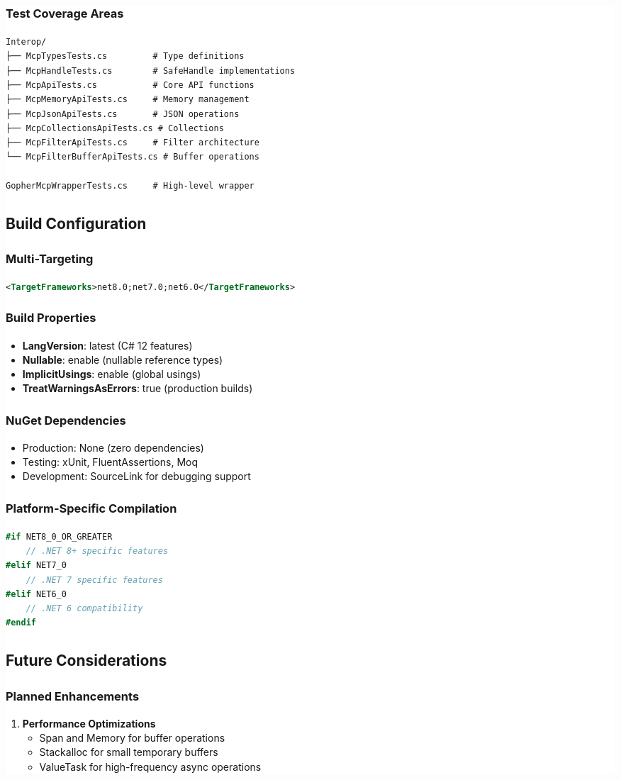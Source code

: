 ### Test Coverage Areas
```
Interop/
├── McpTypesTests.cs         # Type definitions
├── McpHandleTests.cs        # SafeHandle implementations  
├── McpApiTests.cs           # Core API functions
├── McpMemoryApiTests.cs     # Memory management
├── McpJsonApiTests.cs       # JSON operations
├── McpCollectionsApiTests.cs # Collections
├── McpFilterApiTests.cs     # Filter architecture
└── McpFilterBufferApiTests.cs # Buffer operations

GopherMcpWrapperTests.cs     # High-level wrapper
```

## Build Configuration

### Multi-Targeting
```xml
<TargetFrameworks>net8.0;net7.0;net6.0</TargetFrameworks>
```

### Build Properties
- **LangVersion**: latest (C# 12 features)
- **Nullable**: enable (nullable reference types)
- **ImplicitUsings**: enable (global usings)
- **TreatWarningsAsErrors**: true (production builds)

### NuGet Dependencies
- Production: None (zero dependencies)
- Testing: xUnit, FluentAssertions, Moq
- Development: SourceLink for debugging support

### Platform-Specific Compilation
```csharp
#if NET8_0_OR_GREATER
    // .NET 8+ specific features
#elif NET7_0
    // .NET 7 specific features
#elif NET6_0
    // .NET 6 compatibility
#endif
```

## Future Considerations

### Planned Enhancements

1. **Performance Optimizations**
   - Span<T> and Memory<T> for buffer operations
   - Stackalloc for small temporary buffers
   - ValueTask for high-frequency async operations
